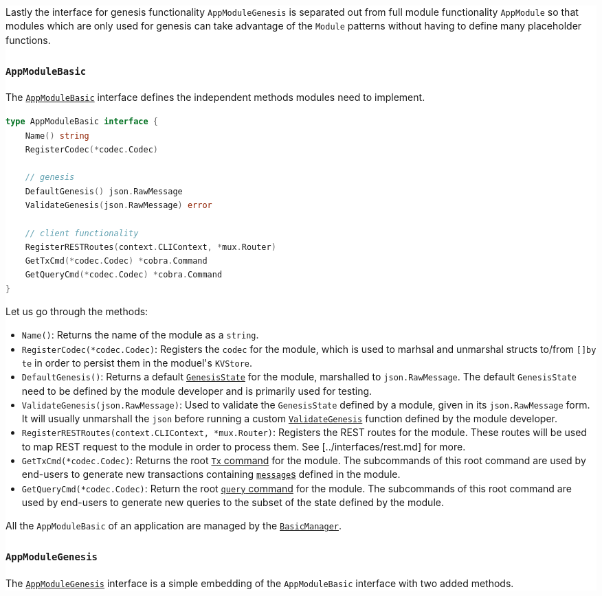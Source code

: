 Lastly the interface for genesis functionality `AppModuleGenesis` is separated out from full module functionality `AppModule` so that modules which
are only used for genesis can take advantage of the `Module` patterns without having to define many placeholder functions. 

### `AppModuleBasic`

The [`AppModuleBasic`](https://github.com/cosmos/cosmos-sdk/blob/master/types/module/module.go#L45-L57) interface defines the independent methods modules need to implement. 

```go
type AppModuleBasic interface {
	Name() string
	RegisterCodec(*codec.Codec)

	// genesis
	DefaultGenesis() json.RawMessage
	ValidateGenesis(json.RawMessage) error

	// client functionality
	RegisterRESTRoutes(context.CLIContext, *mux.Router)
	GetTxCmd(*codec.Codec) *cobra.Command
	GetQueryCmd(*codec.Codec) *cobra.Command
}
```

Let us go through the methods:

- `Name()`: Returns the name of the module as a `string`.
- `RegisterCodec(*codec.Codec)`: Registers the `codec` for the module, which is used to marhsal and unmarshal structs to/from `[]byte` in order to persist them in the moduel's `KVStore`.
- `DefaultGenesis()`: Returns a default [`GenesisState`](./genesis.md#genesisstate) for the module, marshalled to `json.RawMessage`. The default `GenesisState` need to be defined by the module developer and is primarily used for testing. 
- `ValidateGenesis(json.RawMessage)`: Used to validate the `GenesisState` defined by a module, given in its `json.RawMessage` form. It will usually unmarshall the `json` before running a custom [`ValidateGenesis`](./genesis.md#validategenesis) function defined by the module developer. 
- `RegisterRESTRoutes(context.CLIContext, *mux.Router)`: Registers the REST routes for the module. These routes will be used to map REST request to the module in order to process them. See [../interfaces/rest.md] for more.
- `GetTxCmd(*codec.Codec)`: Returns the root [`Tx` command](./module-interfaces.md#tx) for the module. The subcommands of this root command are used by end-users to generate new transactions containing [`message`s](./messages-and-queries.md#queries) defined in the module. 
- `GetQueryCmd(*codec.Codec)`: Return the root [`query` command](./module-intefaces.md#query) for the module. The subcommands of this root command are used by end-users to generate new queries to the subset of the state defined by the module. 

All the `AppModuleBasic` of an application are managed by the [`BasicManager`](#basicmanager). 

### `AppModuleGenesis`

The [`AppModuleGenesis`](https://github.com/cosmos/cosmos-sdk/blob/master/types/module/module.go#L123-L127) interface is a simple embedding of the `AppModuleBasic` interface with two added methods.
